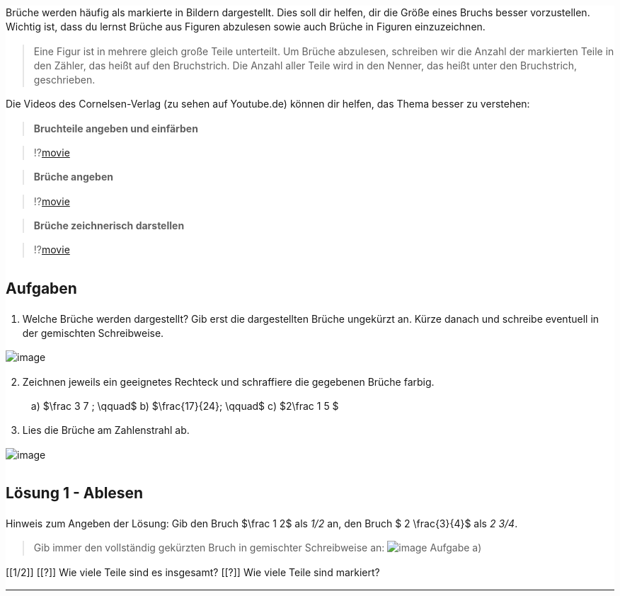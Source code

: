 Brüche werden häufig als markierte in Bildern dargestellt. Dies soll dir helfen, dir die Größe eines Bruchs besser vorzustellen. Wichtig ist, dass du lernst Brüche aus Figuren abzulesen sowie auch Brüche in Figuren einzuzeichnen.


> Eine Figur ist in mehrere gleich große Teile unterteilt. Um Brüche abzulesen, schreiben wir die Anzahl der markierten Teile in den Zähler, das heißt auf den Bruchstrich. Die Anzahl aller Teile wird in den Nenner, das heißt unter den Bruchstrich, geschrieben.


Die Videos des Cornelsen-Verlag (zu sehen auf Youtube.de) können dir helfen, das Thema besser zu verstehen:


> **Bruchteile angeben und einfärben**

> !?[movie](https://www.youtube.com/watch?v=KVBcxHVrByc)


> **Brüche angeben**

> !?[movie](https://www.youtube.com/watch?v=KVBcxHVrByc)


> **Brüche zeichnerisch darstellen**

> !?[movie](https://www.youtube.com/watch?v=9tfUViXYQKM)





## Aufgaben

1. Welche Brüche werden dargestellt? Gib erst die dargestellten Brüche ungekürzt an. Kürze danach und schreibe eventuell in der gemischten Schreibweise.

![image](/graphics/M-06-02-01-Brueche-bestimmen.png)


2. Zeichnen jeweils ein geeignetes Rechteck und schraffiere die gegebenen Brüche farbig.

$\qquad$ a) $\frac 3 7 ; \qquad$ b) $\frac{17}{24}; \qquad$ c) $2\frac 1 5 $


3. Lies die Brüche am Zahlenstrahl ab.

![image](/graphics/M-06-02-01-Zahlenstrahl.png)


## Lösung 1 - Ablesen

Hinweis zum Angeben der Lösung: Gib den Bruch $\frac 1 2$ als *1/2* an, den Bruch $ 2 \frac{3}{4}$ als *2 3/4*.  

> Gib immer den vollständig gekürzten Bruch in gemischter Schreibweise an:
> ![image](/graphics/M-06-02-01-Brueche-bestimmen.png)
> Aufgabe a)

[[1/2]]
[[?]] Wie viele Teile sind es insgesamt?
[[?]] Wie viele Teile sind markiert?
*********************************
